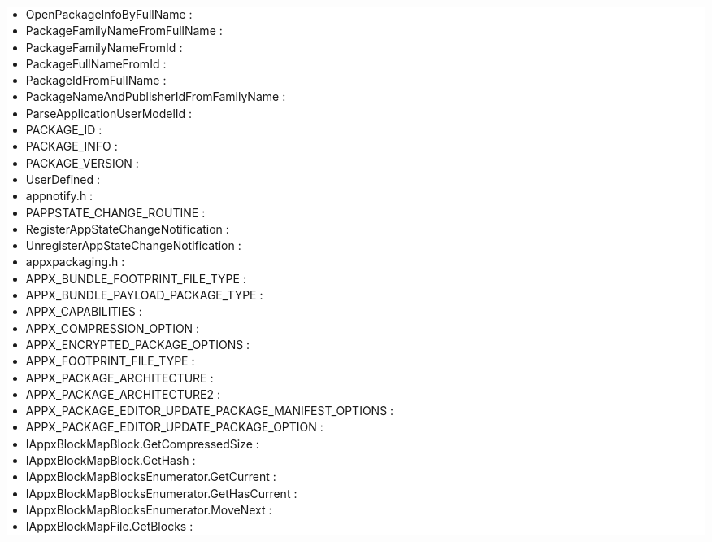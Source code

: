  - OpenPackageInfoByFullName
: 
 - PackageFamilyNameFromFullName
: 
 - PackageFamilyNameFromId
: 
 - PackageFullNameFromId
: 
 - PackageIdFromFullName
: 
 - PackageNameAndPublisherIdFromFamilyName
: 
 - ParseApplicationUserModelId
: 
 - PACKAGE_ID
: 
 - PACKAGE_INFO
: 
 - PACKAGE_VERSION
: 
 - UserDefined
: 
 - appnotify.h
: 
 - PAPPSTATE_CHANGE_ROUTINE
: 
 - RegisterAppStateChangeNotification
: 
 - UnregisterAppStateChangeNotification
: 
 - appxpackaging.h
: 
 - APPX_BUNDLE_FOOTPRINT_FILE_TYPE
: 
 - APPX_BUNDLE_PAYLOAD_PACKAGE_TYPE
: 
 - APPX_CAPABILITIES
: 
 - APPX_COMPRESSION_OPTION
: 
 - APPX_ENCRYPTED_PACKAGE_OPTIONS
: 
 - APPX_FOOTPRINT_FILE_TYPE
: 
 - APPX_PACKAGE_ARCHITECTURE
: 
 - APPX_PACKAGE_ARCHITECTURE2
: 
 - APPX_PACKAGE_EDITOR_UPDATE_PACKAGE_MANIFEST_OPTIONS
: 
 - APPX_PACKAGE_EDITOR_UPDATE_PACKAGE_OPTION
: 
 - IAppxBlockMapBlock.GetCompressedSize
: 
 - IAppxBlockMapBlock.GetHash
: 
 - IAppxBlockMapBlocksEnumerator.GetCurrent
: 
 - IAppxBlockMapBlocksEnumerator.GetHasCurrent
: 
 - IAppxBlockMapBlocksEnumerator.MoveNext
: 
 - IAppxBlockMapFile.GetBlocks
: 